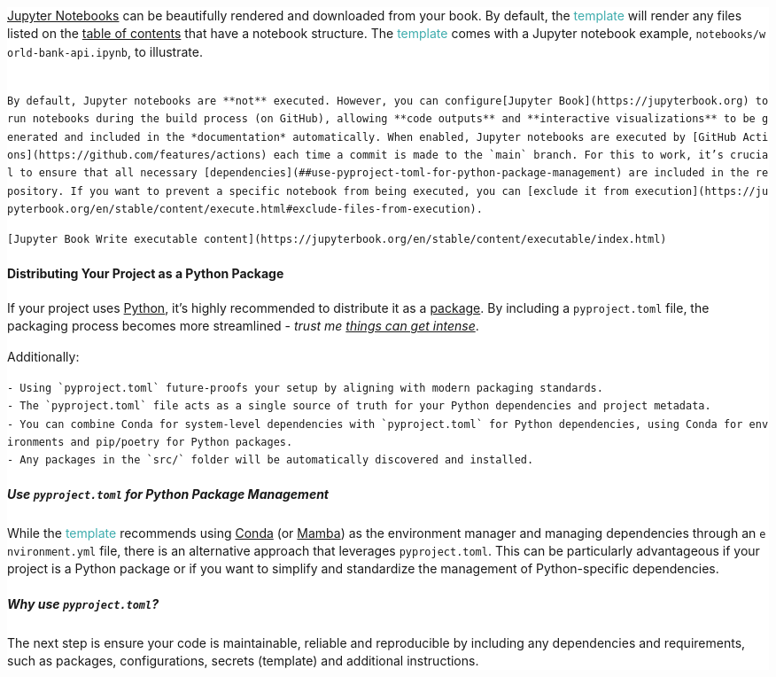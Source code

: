 [Jupyter Notebooks](https://jupyter.org) can be beautifully rendered and downloaded from your book. By default, the <span style="color:#3EACAD">template</span> will render any files listed on the [table of contents](#update-table-of-contents) that have a notebook structure. The <span style="color:#3EACAD">template</span> comes with a Jupyter notebook example, `notebooks/world-bank-api.ipynb`, to illustrate.

```{important}

By default, Jupyter notebooks are **not** executed. However, you can configure[Jupyter Book](https://jupyterbook.org) to run notebooks during the build process (on GitHub), allowing **code outputs** and **interactive visualizations** to be generated and included in the *documentation* automatically. When enabled, Jupyter notebooks are executed by [GitHub Actions](https://github.com/features/actions) each time a commit is made to the `main` branch. For this to work, it’s crucial to ensure that all necessary [dependencies](##use-pyproject-toml-for-python-package-management) are included in the repository. If you want to prevent a specific notebook from being executed, you can [exclude it from execution](https://jupyterbook.org/en/stable/content/execute.html#exclude-files-from-execution).
```

```{seealso}
[Jupyter Book Write executable content](https://jupyterbook.org/en/stable/content/executable/index.html)
```

#### Distributing Your Project as a Python Package

If your project uses [Python](https://python.org), it’s highly recommended to distribute it as a [package](https://packaging.python.org/en/latest/tutorials/packaging-projects/). By including a `pyproject.toml` file, the packaging process becomes more streamlined - *trust me [things can get intense](https://imgs.xkcd.com/comics/python_environment.png)*.

Additionally:

```{tip}
- Using `pyproject.toml` future-proofs your setup by aligning with modern packaging standards.
- The `pyproject.toml` file acts as a single source of truth for your Python dependencies and project metadata.
- You can combine Conda for system-level dependencies with `pyproject.toml` for Python dependencies, using Conda for environments and pip/poetry for Python packages.
- Any packages in the `src/` folder will be automatically discovered and installed.
```

##### Use `pyproject.toml` for Python Package Management

While the <span style="color:#3EACAD">template</span> recommends using [Conda](https://conda.io/projects/conda/en/latest/index.html) (or [Mamba](https://github.com/mamba-org/mamba)) as the environment manager and managing dependencies through an `environment.yml` file, there is an alternative approach that leverages `pyproject.toml`. This can be particularly advantageous if your project is a Python package or if you want to simplify and standardize the management of Python-specific dependencies.

##### Why use `pyproject.toml`?

The next step is ensure your code is maintainable, reliable and reproducible by including
any dependencies and requirements, such as packages, configurations, secrets (template) and additional instructions.
